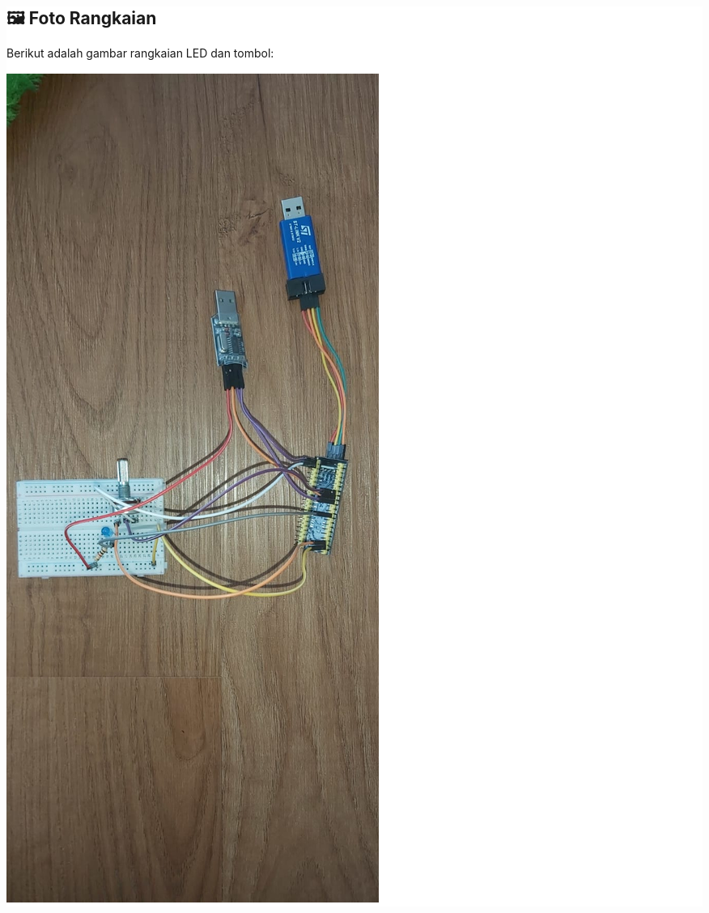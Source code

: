 ## 🖼️ Foto Rangkaian

Berikut adalah gambar rangkaian LED dan tombol:

![Rangkaian LED dan Tombol](images/Rangkaian1.jpg)